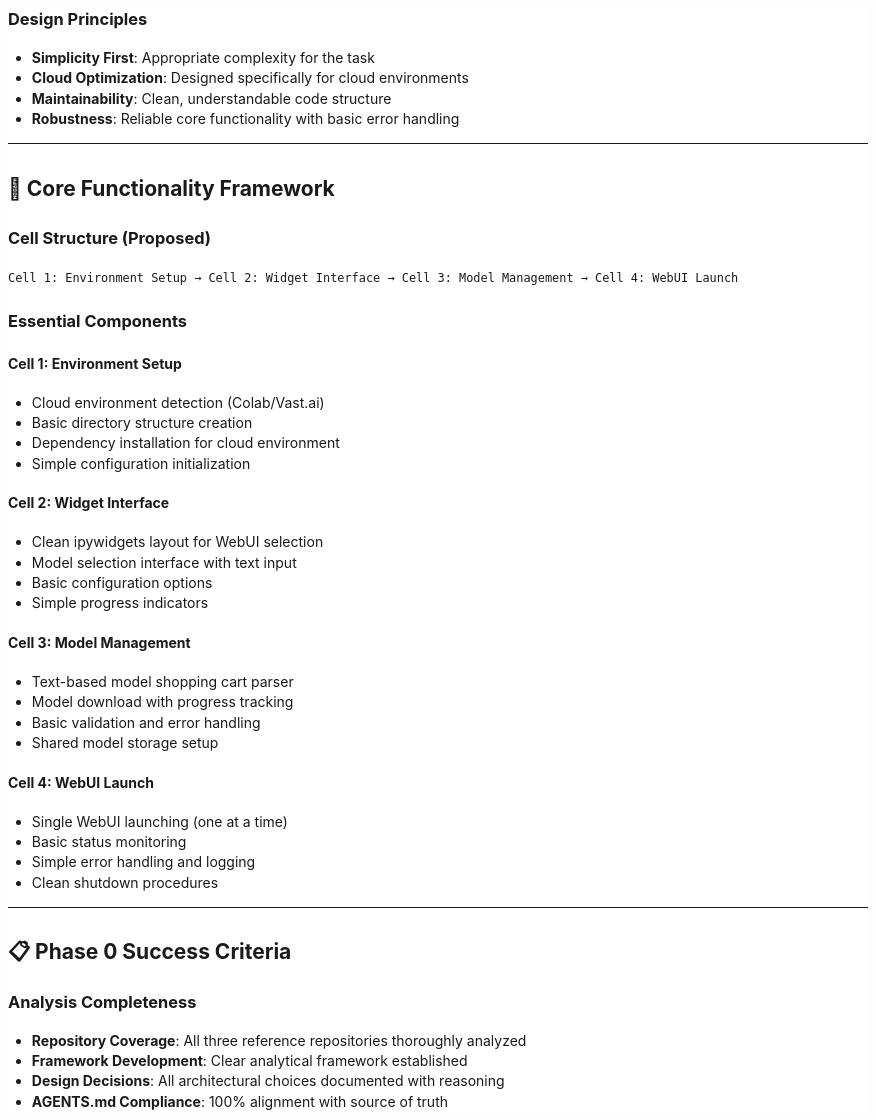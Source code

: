 ### **Design Principles**
- **Simplicity First**: Appropriate complexity for the task
- **Cloud Optimization**: Designed specifically for cloud environments
- **Maintainability**: Clean, understandable code structure
- **Robustness**: Reliable core functionality with basic error handling

---

## 🎯 **Core Functionality Framework**

### **Cell Structure (Proposed)**
```
Cell 1: Environment Setup → Cell 2: Widget Interface → Cell 3: Model Management → Cell 4: WebUI Launch
```

### **Essential Components**
#### **Cell 1: Environment Setup**
- Cloud environment detection (Colab/Vast.ai)
- Basic directory structure creation
- Dependency installation for cloud environment
- Simple configuration initialization

#### **Cell 2: Widget Interface**
- Clean ipywidgets layout for WebUI selection
- Model selection interface with text input
- Basic configuration options
- Simple progress indicators

#### **Cell 3: Model Management**
- Text-based model shopping cart parser
- Model download with progress tracking
- Basic validation and error handling
- Shared model storage setup

#### **Cell 4: WebUI Launch**
- Single WebUI launching (one at a time)
- Basic status monitoring
- Simple error handling and logging
- Clean shutdown procedures

---

## 📋 **Phase 0 Success Criteria**

### **Analysis Completeness**
- **Repository Coverage**: All three reference repositories thoroughly analyzed
- **Framework Development**: Clear analytical framework established
- **Design Decisions**: All architectural choices documented with reasoning
- **AGENTS.md Compliance**: 100% alignment with source of truth
